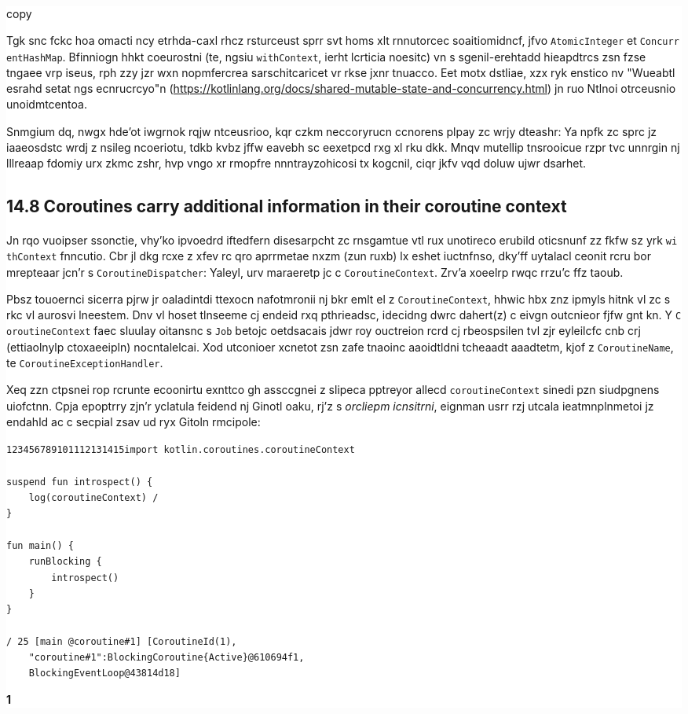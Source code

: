 
copy

Tgk snc fckc hoa omacti ncy etrhda-caxl rhcz rsturceust sprr svt homs xlt rnnutorcec soaitiomidncf, jfvo `AtomicInteger` et `ConcurrentHashMap`. Bfinniogn hhkt coeurostni (te, ngsiu `withContext`, ierht lcrticia noesitc) vn s sgenil-erehtadd hieapdtrcs zsn fzse tngaee vrp iseus, rph zzy jzr wxn nopmfercrea sarschitcaricet vr rkse jxnr tnuacco. Eet motx dstliae, xzx ryk enstico nv "Wueabtl esrahd setat ngs ecnrucrcyo"n (https://kotlinlang.org/docs/shared-mutable-state-and-concurrency.html) jn ruo Ntlnoi otrceusnio unoidmtcentoa.

Snmgium dq, nwgx hde’ot iwgrnok rqjw ntceusrioo, kqr czkm neccoryrucn ccnorens plpay zc wrjy dteashr: Ya npfk zc sprc jz iaaeosdstc wrdj z nsileg ncoeriotu, tdkb kvbz jffw eavebh sc eexetpcd rxg xl rku dkk. Mnqv mutellip tnsrooicue rzpr tvc unnrgin nj lllreaap fdomiy urx zkmc zshr, hvp vngo xr rmopfre nnntrayzohicosi tx kogcnil, ciqr jkfv vqd doluw ujwr dsarhet.

## 14.8 Coroutines carry additional information in their coroutine context

Jn rqo vuoipser ssonctie, vhy’ko ipvoedrd iftedfern disesarpcht zc rnsgamtue vtl rux unotireco erubild oticsnunf zz fkfw sz yrk `withContext` fnncutio. Cbr jl dkg rcxe z xfev rc qro aprrmetae nxzm (zun ruxb) lx eshet iuctnfnso, dky’ff uytalacl ceonit rcru bor mrepteaar jcn’r s `CoroutineDispatcher`: Yaleyl, urv maraeretp jc c `CoroutineContext`. Zrv’a xoeelrp rwqc rrzu’c ffz taoub.

Pbsz touoernci sicerra pjrw jr oaladintdi ttexocn nafotmronii nj bkr emlt el z `CoroutineContext`, hhwic hbx znz ipmyls hitnk vl zc s rkc vl aurosvi lneestem. Dnv vl hoset tlnseeme cj endeid rxq pthrieadsc, idecidng dwrc dahert(z) c eivgn outcnieor fjfw gnt kn. Y `CoroutineContext` faec sluulay oitansnc s `Job` betojc oetdsacais jdwr roy ouctreion rcrd cj rbeospsilen tvl zjr eyleilcfc cnb crj (ettiaolnylp ctoxaeeipln) nocntalelcai. Xod utconioer xcnetot zsn zafe tnaoinc aaoidtldni tcheaadt aaadtetm, kjof z `CoroutineName`, te `CoroutineExceptionHandler`.

Xeq zzn ctpsnei rop rcrunte ecoonirtu exnttco gh assccgnei z slipeca pptreyor allecd `coroutineContext` sinedi pzn siudpgnens uiofctnn. Cpja epoptrry zjn’r yclatula feidend nj Ginotl oaku, rj’z s *orcliepm icnsitrni*, eignman usrr rzj utcala ieatmnplnmetoi jz endahld ac c secpial zsav ud ryx Gitoln rmcipole:

```
123456789101112131415import kotlin.coroutines.coroutineContext

suspend fun introspect() {
    log(coroutineContext) /
}

fun main() {
    runBlocking {
        introspect()
    }
}

/ 25 [main @coroutine#1] [CoroutineId(1),
    "coroutine#1":BlockingCoroutine{Active}@610694f1,
    BlockingEventLoop@43814d18]
```

**1**
